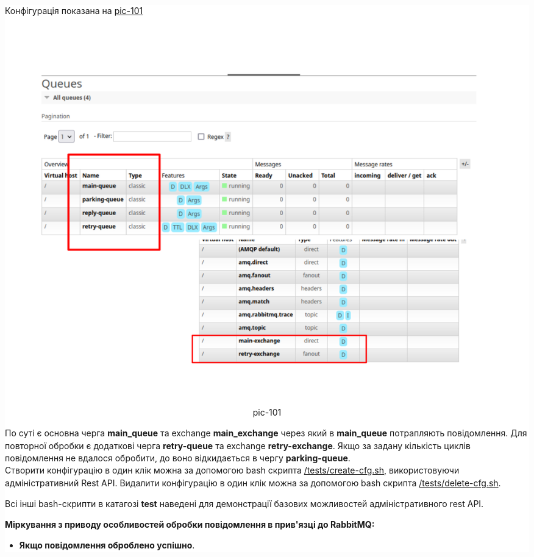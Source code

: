 Конфігурація показана на [pic-101](#pic-101)

<kbd><img src="/assets/img/posts/2025-04-08-asyncws-rabbit/doc/pic-101.svg" /></kbd>
<p style="text-align: center;"><a name="pic-101">pic-101</a></p>

По суті є основна черга **main_queue** та exchange **main_exchange** через який в **main_queue**  потрапляють повідомлення. 
Для повторної обробки є додаткові черга **retry-queue** та exchange **retry-exchange**.
Якщо за задану кількість циклів повідомлення не вдалося обробити, до воно відкидається в чергу **parking-queue**.  
Створити конфігурацію в один клік можна за допомогою bash скрипта [/tests/create-cfg.sh](https://github.com/pavlo-shcherbukha/asyncretry-p/blob/main/tests/create-cfg.sh), використовуючи адміністративний Rest API. 
Видалити конфігурацію в один клік можна за допомогою bash скрипта [/tests/delete-cfg.sh](https://github.com/pavlo-shcherbukha/asyncretry-p/blob/main/tests/delete-cfg.sh).

Всі інші  bash-скрипти в катагозі **test** наведені для демонстрації базових можливостей адміністративного rest API.

**Міркування з приводу особливостей обробки повідомлення в прив'язці до RabbitMQ:**

- **Якщо повідомлення оброблено успішно**. 
